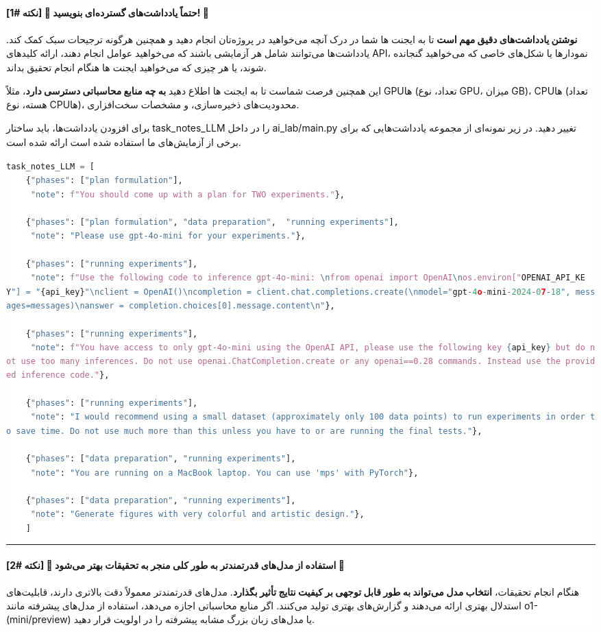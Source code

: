 #### [نکته #1] 📝 حتماً یادداشت‌های گسترده‌ای بنویسید! 📝

**نوشتن یادداشت‌های دقیق مهم است** تا به ایجنت ها شما در درک آنچه می‌خواهید در پروژه‌تان انجام دهید و همچنین هرگونه ترجیحات سبک کمک کند. یادداشت‌ها می‌توانند شامل هر آزمایشی باشند که می‌خواهید عوامل انجام دهند، ارائه کلیدهای API، نمودارها یا شکل‌های خاصی که می‌خواهید گنجانده شوند، یا هر چیزی که می‌خواهید ایجنت ها هنگام انجام تحقیق بداند.

این همچنین فرصت شماست تا به ایجنت ها اطلاع دهید **به چه منابع محاسباتی دسترسی دارد**، مثلاً GPUها (تعداد، نوع GPU، میزان GB)، CPUها (تعداد هسته، نوع CPUها)، محدودیت‌های ذخیره‌سازی، و مشخصات سخت‌افزاری.

برای افزودن یادداشت‌ها، باید ساختار task_notes_LLM را در داخل ai_lab/main.py تغییر دهید. در زیر نمونه‌ای از مجموعه یادداشت‌هایی که برای برخی از آزمایش‌های ما استفاده شده است ارائه شده است.

```python
task_notes_LLM = [
    {"phases": ["plan formulation"],
     "note": f"You should come up with a plan for TWO experiments."},

    {"phases": ["plan formulation", "data preparation",  "running experiments"],
     "note": "Please use gpt-4o-mini for your experiments."},

    {"phases": ["running experiments"],
     "note": f"Use the following code to inference gpt-4o-mini: \nfrom openai import OpenAI\nos.environ["OPENAI_API_KEY"] = "{api_key}"\nclient = OpenAI()\ncompletion = client.chat.completions.create(\nmodel="gpt-4o-mini-2024-07-18", messages=messages)\nanswer = completion.choices[0].message.content\n"},

    {"phases": ["running experiments"],
     "note": f"You have access to only gpt-4o-mini using the OpenAI API, please use the following key {api_key} but do not use too many inferences. Do not use openai.ChatCompletion.create or any openai==0.28 commands. Instead use the provided inference code."},

    {"phases": ["running experiments"],
     "note": "I would recommend using a small dataset (approximately only 100 data points) to run experiments in order to save time. Do not use much more than this unless you have to or are running the final tests."},

    {"phases": ["data preparation", "running experiments"],
     "note": "You are running on a MacBook laptop. You can use 'mps' with PyTorch"},

    {"phases": ["data preparation", "running experiments"],
     "note": "Generate figures with very colorful and artistic design."},
    ]
```

--------

#### [نکته #2] 🚀 استفاده از مدل‌های قدرتمندتر به طور کلی منجر به تحقیقات بهتر می‌شود 🚀

هنگام انجام تحقیقات، **انتخاب مدل می‌تواند به طور قابل توجهی بر کیفیت نتایج تأثیر بگذارد**. مدل‌های قدرتمندتر معمولاً دقت بالاتری دارند، قابلیت‌های استدلال بهتری ارائه می‌دهند و گزارش‌های بهتری تولید می‌کنند. اگر منابع محاسباتی اجازه می‌دهد، استفاده از مدل‌های پیشرفته مانند o1-(mini/preview) یا مدل‌های زبان بزرگ مشابه پیشرفته را در اولویت قرار دهید.

